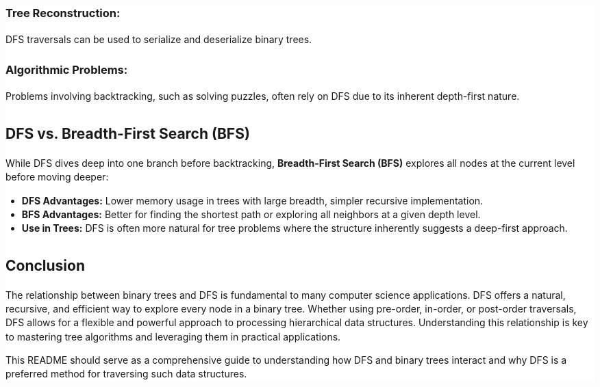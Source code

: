### Tree Reconstruction:
DFS traversals can be used to serialize and deserialize binary trees.

### Algorithmic Problems:
Problems involving backtracking, such as solving puzzles, often rely on DFS due to its inherent depth-first nature.

## DFS vs. Breadth-First Search (BFS)

While DFS dives deep into one branch before backtracking, **Breadth-First Search (BFS)** explores all nodes at the current level before moving deeper:

- **DFS Advantages:** Lower memory usage in trees with large breadth, simpler recursive implementation.
- **BFS Advantages:** Better for finding the shortest path or exploring all neighbors at a given depth level.
- **Use in Trees:** DFS is often more natural for tree problems where the structure inherently suggests a deep-first approach.

## Conclusion

The relationship between binary trees and DFS is fundamental to many computer science applications. DFS offers a natural, recursive, and efficient way to explore every node in a binary tree. Whether using pre-order, in-order, or post-order traversals, DFS allows for a flexible and powerful approach to processing hierarchical data structures. Understanding this relationship is key to mastering tree algorithms and leveraging them in practical applications.

This README should serve as a comprehensive guide to understanding how DFS and binary trees interact and why DFS is a preferred method for traversing such data structures.

